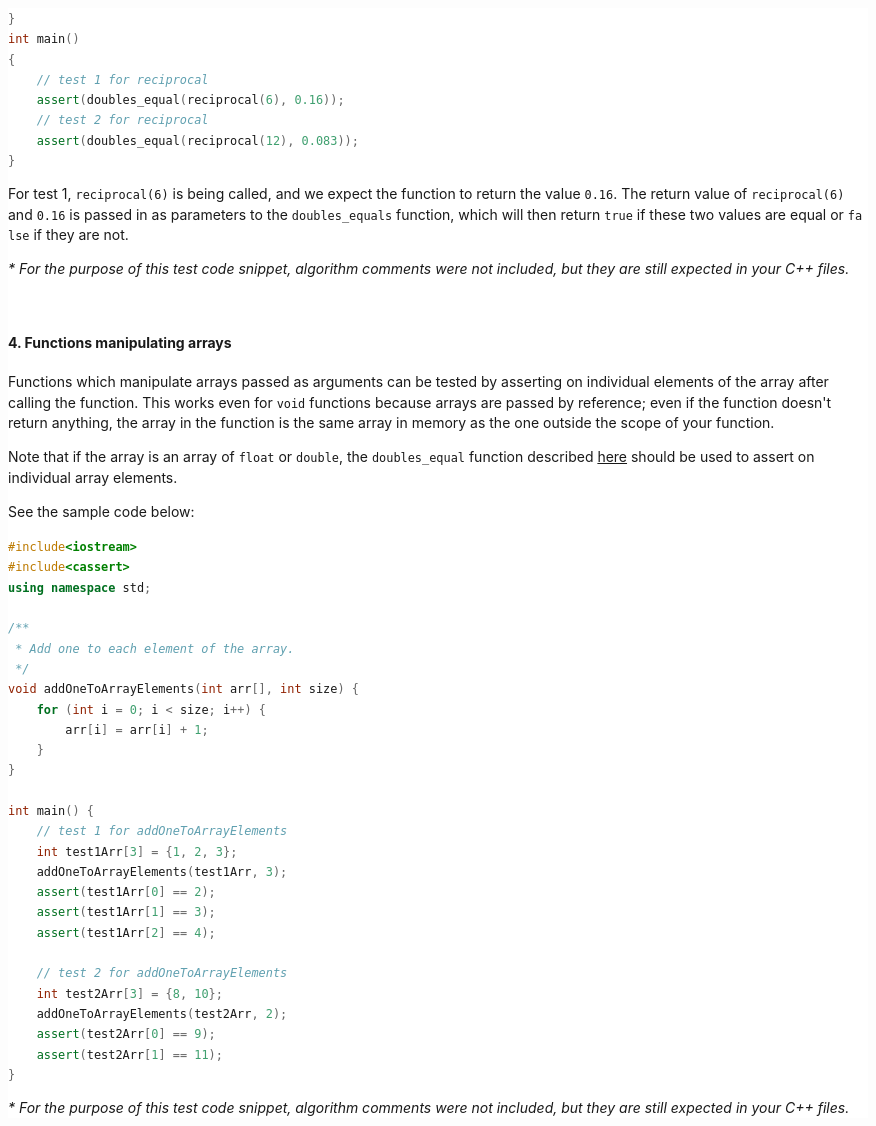 ```c++
}
int main()
{
    // test 1 for reciprocal
    assert(doubles_equal(reciprocal(6), 0.16));
    // test 2 for reciprocal
    assert(doubles_equal(reciprocal(12), 0.083));
}
```
For test 1, `reciprocal(6)` is being called, and we expect the function to return the value `0.16`.
The return value of `reciprocal(6)` and `0.16` is passed in as parameters to the `doubles_equals` function,
which will then return `true` if these two values are equal or `false` if they are not.

_* For the purpose of this test code snippet, algorithm comments were not included, but they are still expected in your C++ files._

<br>

#### 4. Functions manipulating arrays <a name="test-function-array"></a>

Functions which manipulate arrays passed as arguments can be tested by asserting on individual elements of the array after calling the function. This works even for `void` functions because arrays are passed by reference; even if the function doesn't return anything, the array in the function is the same array in memory as the one outside the scope of your function.

Note that if the array is an array of `float` or `double`, the `doubles_equal` function described [here](#non-void-double) should be used to assert on individual array elements.

See the sample code below:
```cpp
#include<iostream>
#include<cassert>
using namespace std;

/**
 * Add one to each element of the array.
 */
void addOneToArrayElements(int arr[], int size) {
    for (int i = 0; i < size; i++) {
        arr[i] = arr[i] + 1;
    }
}

int main() {
    // test 1 for addOneToArrayElements
    int test1Arr[3] = {1, 2, 3};
    addOneToArrayElements(test1Arr, 3);
    assert(test1Arr[0] == 2);
    assert(test1Arr[1] == 3);
    assert(test1Arr[2] == 4);

    // test 2 for addOneToArrayElements
    int test2Arr[3] = {8, 10};
    addOneToArrayElements(test2Arr, 2);
    assert(test2Arr[0] == 9);
    assert(test2Arr[1] == 11);
}
```
_* For the purpose of this test code snippet, algorithm comments were not included, but they are still expected in your C++ files._
